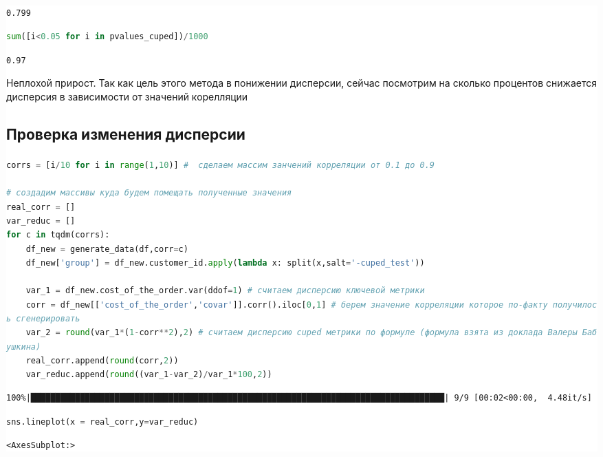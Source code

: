 


    0.799




```python
sum([i<0.05 for i in pvalues_cuped])/1000
```




    0.97



Неплохой прирост. Так как цель этого метода в понижении дисперсии, сейчас посмотрим на сколько процентов снижается дисперсия в зависимости от значений корелляции

## Проверка изменения дисперсии


```python
corrs = [i/10 for i in range(1,10)] #  сделаем массим занчений корреляции от 0.1 до 0.9

# создадим массивы куда будем помещать полученные значения
real_corr = []
var_reduc = []
for c in tqdm(corrs):
    df_new = generate_data(df,corr=c) 
    df_new['group'] = df_new.customer_id.apply(lambda x: split(x,salt='-cuped_test'))

    var_1 = df_new.cost_of_the_order.var(ddof=1) # считаем дисперсию ключевой метрики
    corr = df_new[['cost_of_the_order','covar']].corr().iloc[0,1] # берем значение корреляции которое по-факту получилось сгенерировать
    var_2 = round(var_1*(1-corr**2),2) # считаем дисперсию cuped метрики по формуле (формула взята из доклада Валеры Бабушкина) 
    real_corr.append(round(corr,2))
    var_reduc.append(round((var_1-var_2)/var_1*100,2))
```

    100%|████████████████████████████████████████████████████████████████████████████████████| 9/9 [00:02<00:00,  4.48it/s]
    


```python
sns.lineplot(x = real_corr,y=var_reduc)
```




    <AxesSubplot:>




    